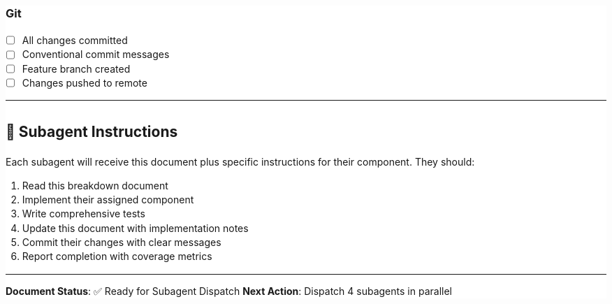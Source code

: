 ### Git
- [ ] All changes committed
- [ ] Conventional commit messages
- [ ] Feature branch created
- [ ] Changes pushed to remote

---

## 📝 Subagent Instructions

Each subagent will receive this document plus specific instructions for their component. They should:

1. Read this breakdown document
2. Implement their assigned component
3. Write comprehensive tests
4. Update this document with implementation notes
5. Commit their changes with clear messages
6. Report completion with coverage metrics

---

**Document Status**: ✅ Ready for Subagent Dispatch
**Next Action**: Dispatch 4 subagents in parallel
